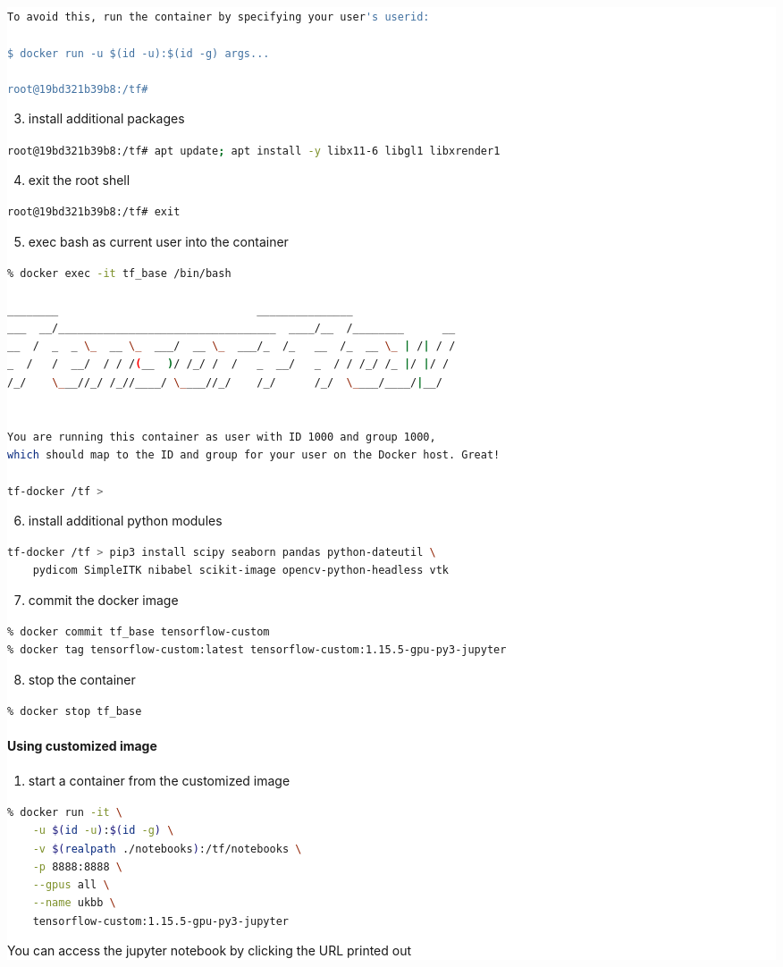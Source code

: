 ```sh
To avoid this, run the container by specifying your user's userid:

$ docker run -u $(id -u):$(id -g) args...

root@19bd321b39b8:/tf# 
```

3. install additional packages
```sh
root@19bd321b39b8:/tf# apt update; apt install -y libx11-6 libgl1 libxrender1
```

4. exit the root shell
```sh
root@19bd321b39b8:/tf# exit
```

5. exec bash as current user into the container
```sh
% docker exec -it tf_base /bin/bash

________                               _______________                
___  __/__________________________________  ____/__  /________      __
__  /  _  _ \_  __ \_  ___/  __ \_  ___/_  /_   __  /_  __ \_ | /| / /
_  /   /  __/  / / /(__  )/ /_/ /  /   _  __/   _  / / /_/ /_ |/ |/ / 
/_/    \___//_/ /_//____/ \____//_/    /_/      /_/  \____/____/|__/


You are running this container as user with ID 1000 and group 1000,
which should map to the ID and group for your user on the Docker host. Great!

tf-docker /tf > 
```

6. install additional python modules
```sh
tf-docker /tf > pip3 install scipy seaborn pandas python-dateutil \
    pydicom SimpleITK nibabel scikit-image opencv-python-headless vtk
```

7. commit the docker image
```sh
% docker commit tf_base tensorflow-custom
% docker tag tensorflow-custom:latest tensorflow-custom:1.15.5-gpu-py3-jupyter
```

8. stop the container
```sh
% docker stop tf_base
```

#### Using customized image

1. start a container from the customized image
```sh
% docker run -it \
    -u $(id -u):$(id -g) \
    -v $(realpath ./notebooks):/tf/notebooks \
    -p 8888:8888 \
    --gpus all \
    --name ukbb \
    tensorflow-custom:1.15.5-gpu-py3-jupyter
```
You can access the jupyter notebook by clicking the URL printed out
